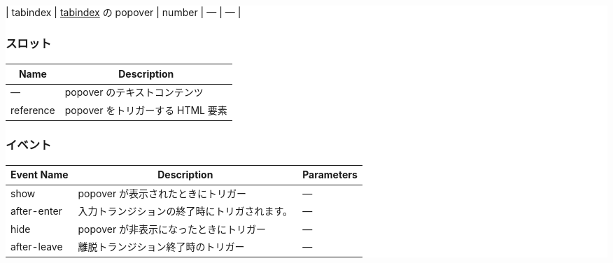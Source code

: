 | tabindex                  | [tabindex](https://developer.mozilla.org/en-US/docs/Web/HTML/Global_attributes/tabindex) の popover                                  | number         | —                                                                                                         | —                                                       |

### スロット

| Name      | Description                      |
| --------- | -------------------------------- |
| —         | popover のテキストコンテンツ     |
| reference | popover をトリガーする HTML 要素 |

### イベント

| Event Name  | Description                                  | Parameters |
| ----------- | -------------------------------------------- | ---------- |
| show        | popover が表示されたときにトリガー           | —          |
| after-enter | 入力トランジションの終了時にトリガされます。 | —          |
| hide        | popover が非表示になったときにトリガー       | —          |
| after-leave | 離脱トランジション終了時のトリガー           | —          |
